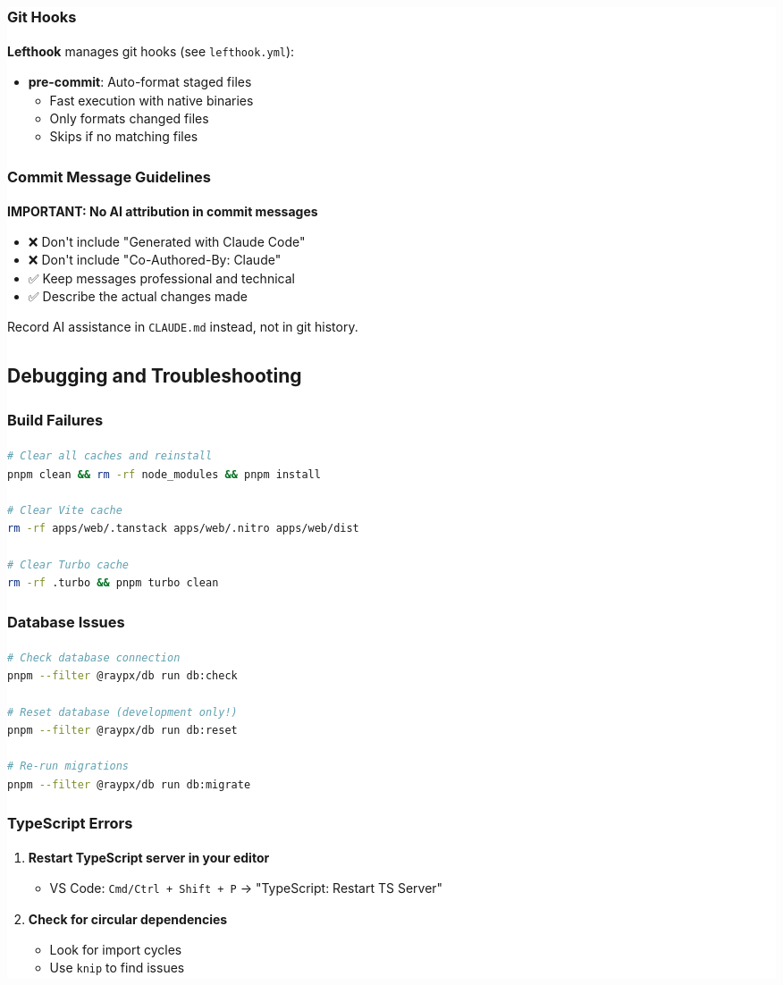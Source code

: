 ### Git Hooks

**Lefthook** manages git hooks (see `lefthook.yml`):

- **pre-commit**: Auto-format staged files
  - Fast execution with native binaries
  - Only formats changed files
  - Skips if no matching files

### Commit Message Guidelines

**IMPORTANT: No AI attribution in commit messages**

- ❌ Don't include "Generated with Claude Code"
- ❌ Don't include "Co-Authored-By: Claude"
- ✅ Keep messages professional and technical
- ✅ Describe the actual changes made

Record AI assistance in `CLAUDE.md` instead, not in git history.

## Debugging and Troubleshooting

### Build Failures

```bash
# Clear all caches and reinstall
pnpm clean && rm -rf node_modules && pnpm install

# Clear Vite cache
rm -rf apps/web/.tanstack apps/web/.nitro apps/web/dist

# Clear Turbo cache
rm -rf .turbo && pnpm turbo clean
```

### Database Issues

```bash
# Check database connection
pnpm --filter @raypx/db run db:check

# Reset database (development only!)
pnpm --filter @raypx/db run db:reset

# Re-run migrations
pnpm --filter @raypx/db run db:migrate
```

### TypeScript Errors

1. **Restart TypeScript server in your editor**
   - VS Code: `Cmd/Ctrl + Shift + P` → "TypeScript: Restart TS Server"

2. **Check for circular dependencies**
   - Look for import cycles
   - Use `knip` to find issues
